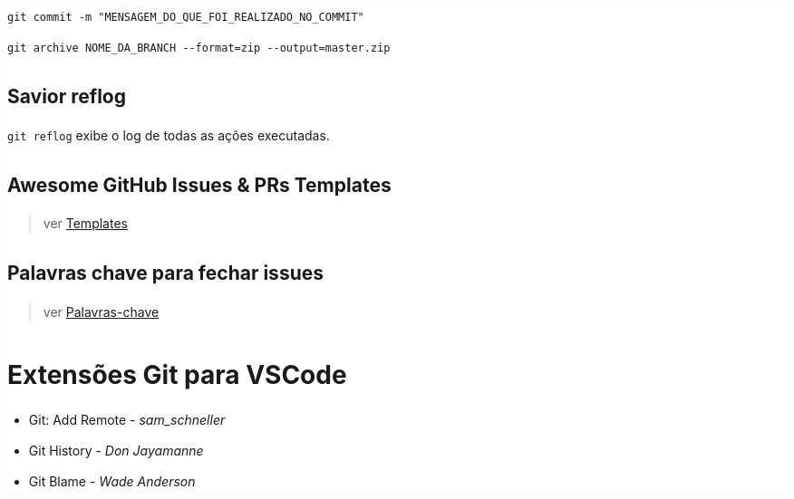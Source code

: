 ```git commit -m "MENSAGEM_DO_QUE_FOI_REALIZADO_NO_COMMIT"```

```git archive NOME_DA_BRANCH --format=zip --output=master.zip```

## Savior reflog

```git reflog``` exibe o log de todas as ações executadas.

## Awesome GitHub Issues & PRs Templates

> ver [Templates](https://github.com/devspace/awesome-github-templates)

## Palavras chave para fechar issues

> ver [Palavras-chave](https://help.github.com/articles/closing-issues-using-keywords/)


# Extensões Git para VSCode

* Git: Add Remote - *sam_schneller*

* Git History - *Don Jayamanne*

* Git Blame - *Wade Anderson*
